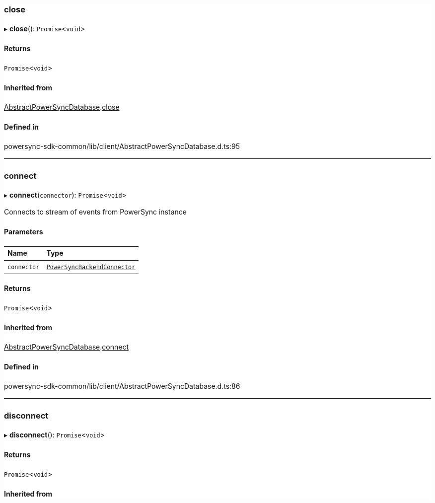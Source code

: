 ### close

▸ **close**(): `Promise`<`void`\>

#### Returns

`Promise`<`void`\>

#### Inherited from

[AbstractPowerSyncDatabase](AbstractPowerSyncDatabase.md).[close](AbstractPowerSyncDatabase.md#close)

#### Defined in

powersync-sdk-common/lib/client/AbstractPowerSyncDatabase.d.ts:95

___

### connect

▸ **connect**(`connector`): `Promise`<`void`\>

Connects to stream of events from PowerSync instance

#### Parameters

| Name | Type |
| :------ | :------ |
| `connector` | [`PowerSyncBackendConnector`](../interfaces/PowerSyncBackendConnector.md) |

#### Returns

`Promise`<`void`\>

#### Inherited from

[AbstractPowerSyncDatabase](AbstractPowerSyncDatabase.md).[connect](AbstractPowerSyncDatabase.md#connect)

#### Defined in

powersync-sdk-common/lib/client/AbstractPowerSyncDatabase.d.ts:86

___

### disconnect

▸ **disconnect**(): `Promise`<`void`\>

#### Returns

`Promise`<`void`\>

#### Inherited from

